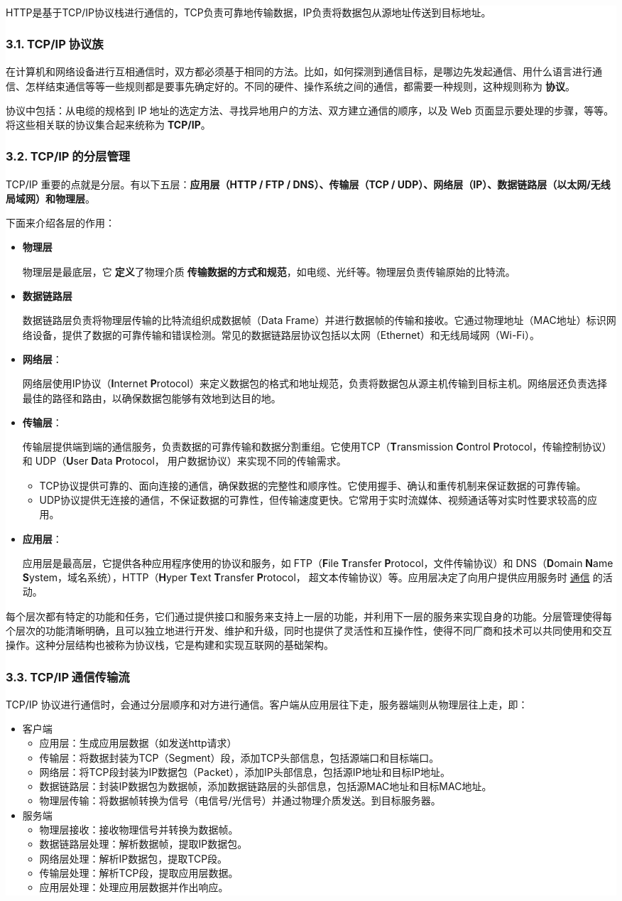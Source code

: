 HTTP是基于TCP/IP协议栈进行通信的，TCP负责可靠地传输数据，IP负责将数据包从源地址传送到目标地址。

### 3.1. TCP/IP 协议族

在计算机和网络设备进行互相通信时，双方都必须基于相同的方法。比如，如何探测到通信目标，是哪边先发起通信、用什么语言进行通信、怎样结束通信等等一些规则都是要事先确定好的。不同的硬件、操作系统之间的通信，都需要一种规则，这种规则称为 **协议**。

协议中包括：从电缆的规格到 IP 地址的选定方法、寻找异地用户的方法、双方建立通信的顺序，以及 Web 页面显示要处理的步骤，等等。将这些相关联的协议集合起来统称为 **TCP/IP**。

### 3.2. TCP/IP 的分层管理

TCP/IP 重要的点就是分层。有以下五层：**应用层（HTTP / FTP / DNS）、传输层（TCP / UDP）、网络层（IP）、数据链路层（以太网/无线局域网）和物理层**。

下面来介绍各层的作用：

- **物理层**

  物理层是最底层，它 **定义**了物理介质 **传输数据的方式和规范**，如电缆、光纤等。物理层负责传输原始的比特流。

- **数据链路层**

  数据链路层负责将物理层传输的比特流组织成数据帧（Data Frame）并进行数据帧的传输和接收。它通过物理地址（MAC地址）标识网络设备，提供了数据的可靠传输和错误检测。常见的数据链路层协议包括以太网（Ethernet）和无线局域网（Wi-Fi）。

- **网络层**：

  网络层使用IP协议（**I**nternet **P**rotocol）来定义数据包的格式和地址规范，负责将数据包从源主机传输到目标主机。网络层还负责选择最佳的路径和路由，以确保数据包能够有效地到达目的地。

- **传输层**：

  传输层提供端到端的通信服务，负责数据的可靠传输和数据分割重组。它使用TCP（**T**ransmission **C**ontrol **P**rotocol，传输控制协议） 和 UDP（**U**ser **D**ata **P**rotocol， 用户数据协议）来实现不同的传输需求。

  - TCP协议提供可靠的、面向连接的通信，确保数据的完整性和顺序性。它使用握手、确认和重传机制来保证数据的可靠传输。
  - UDP协议提供无连接的通信，不保证数据的可靠性，但传输速度更快。它常用于实时流媒体、视频通话等对实时性要求较高的应用。

- **应用层**：

  应用层是最高层，它提供各种应用程序使用的协议和服务，如 FTP（**F**ile **T**ransfer **P**rotocol，文件传输协议）和 DNS（**D**omain **N**ame **S**ystem，域名系统），HTTP（**H**yper **T**ext **T**ransfer **P**rotocol， 超文本传输协议）等。应用层决定了向用户提供应用服务时 <u>通信</u> 的活动。

每个层次都有特定的功能和任务，它们通过提供接口和服务来支持上一层的功能，并利用下一层的服务来实现自身的功能。分层管理使得每个层次的功能清晰明确，且可以独立地进行开发、维护和升级，同时也提供了灵活性和互操作性，使得不同厂商和技术可以共同使用和交互操作。这种分层结构也被称为协议栈，它是构建和实现互联网的基础架构。

### 3.3. TCP/IP 通信传输流

TCP/IP 协议进行通信时，会通过分层顺序和对方进行通信。客户端从应用层往下走，服务器端则从物理层往上走，即：

- 客户端
  - 应用层：生成应用层数据（如发送http请求）
  - 传输层：将数据封装为TCP（Segment）段，添加TCP头部信息，包括源端口和目标端口。
  - 网络层：将TCP段封装为IP数据包（Packet），添加IP头部信息，包括源IP地址和目标IP地址。
  - 数据链路层：封装IP数据包为数据帧，添加数据链路层的头部信息，包括源MAC地址和目标MAC地址。
  - 物理层传输：将数据帧转换为信号（电信号/光信号）并通过物理介质发送。到目标服务器。
- 服务端
  - 物理层接收：接收物理信号并转换为数据帧。
  - 数据链路层处理：解析数据帧，提取IP数据包。
  - 网络层处理：解析IP数据包，提取TCP段。
  - 传输层处理：解析TCP段，提取应用层数据。
  - 应用层处理：处理应用层数据并作出响应。
